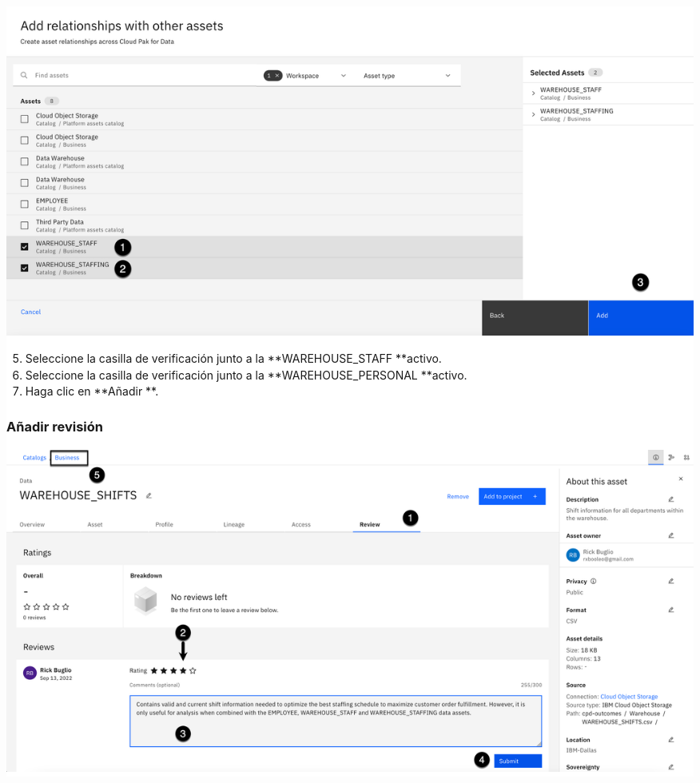 ![](./images/L3/image380.png)

5.  Seleccione la casilla de verificación junto a la **WAREHOUSE\_STAFF **activo.
6.  Seleccione la casilla de verificación junto a la **WAREHOUSE\_PERSONAL **activo.
7.  Haga clic en **Añadir **.

### Añadir revisión

![](./images/L3/image381.png)
